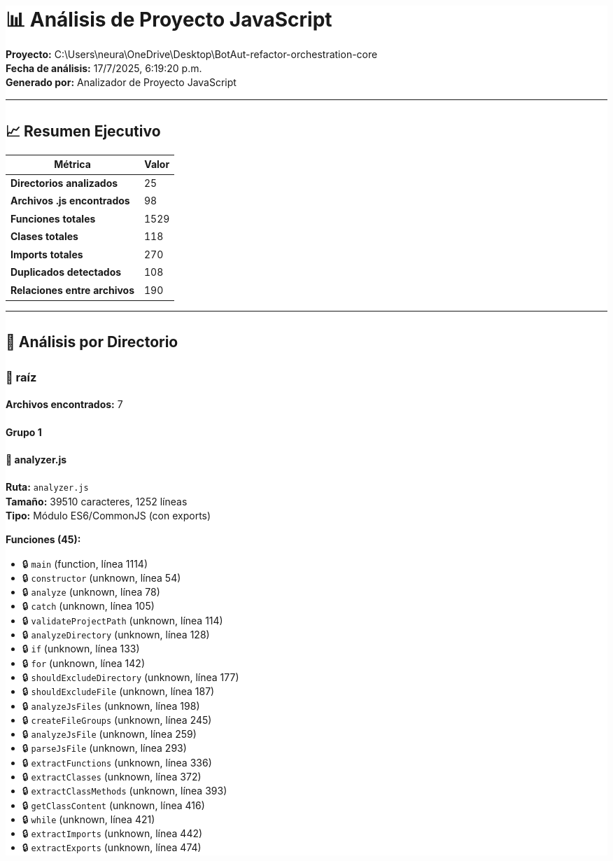 # 📊 Análisis de Proyecto JavaScript

**Proyecto:** C:\Users\neura\OneDrive\Desktop\BotAut-refactor-orchestration-core  
**Fecha de análisis:** 17/7/2025, 6:19:20 p.m.  
**Generado por:** Analizador de Proyecto JavaScript

---

## 📈 Resumen Ejecutivo

| Métrica | Valor |
|---------|-------|
| **Directorios analizados** | 25 |
| **Archivos .js encontrados** | 98 |
| **Funciones totales** | 1529 |
| **Clases totales** | 118 |
| **Imports totales** | 270 |
| **Duplicados detectados** | 108 |
| **Relaciones entre archivos** | 190 |

---

## 📂 Análisis por Directorio

### 📁 raíz

**Archivos encontrados:** 7

#### Grupo 1

#### 📄 analyzer.js

**Ruta:** `analyzer.js`  
**Tamaño:** 39510 caracteres, 1252 líneas  
**Tipo:** Módulo ES6/CommonJS (con exports)

**Funciones (45):**
- 🔒 `main` (function, línea 1114)
- 🔒 `constructor` (unknown, línea 54)
- 🔒 `analyze` (unknown, línea 78)
- 🔒 `catch` (unknown, línea 105)
- 🔒 `validateProjectPath` (unknown, línea 114)
- 🔒 `analyzeDirectory` (unknown, línea 128)
- 🔒 `if` (unknown, línea 133)
- 🔒 `for` (unknown, línea 142)
- 🔒 `shouldExcludeDirectory` (unknown, línea 177)
- 🔒 `shouldExcludeFile` (unknown, línea 187)
- 🔒 `analyzeJsFiles` (unknown, línea 198)
- 🔒 `createFileGroups` (unknown, línea 245)
- 🔒 `analyzeJsFile` (unknown, línea 259)
- 🔒 `parseJsFile` (unknown, línea 293)
- 🔒 `extractFunctions` (unknown, línea 336)
- 🔒 `extractClasses` (unknown, línea 372)
- 🔒 `extractClassMethods` (unknown, línea 393)
- 🔒 `getClassContent` (unknown, línea 416)
- 🔒 `while` (unknown, línea 421)
- 🔒 `extractImports` (unknown, línea 442)
- 🔒 `extractExports` (unknown, línea 474)